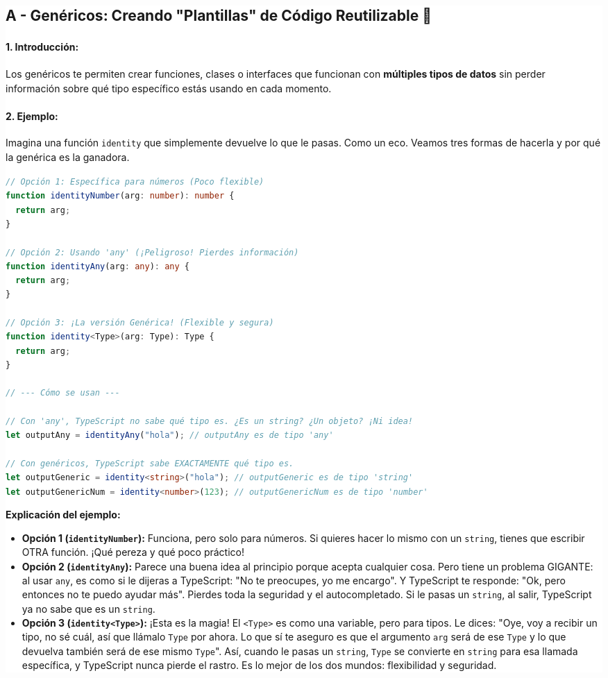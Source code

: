 ## A - Genéricos: Creando "Plantillas" de Código Reutilizable 🔴

#### 1. **Introducción:**

Los genéricos te permiten crear funciones, clases o interfaces que funcionan con **múltiples tipos de datos** sin perder información sobre qué tipo específico estás usando en cada momento.

#### 2. **Ejemplo:**

Imagina una función `identity` que simplemente devuelve lo que le pasas. Como un eco. Veamos tres formas de hacerla y por qué la genérica es la ganadora.

```typescript
// Opción 1: Específica para números (Poco flexible)
function identityNumber(arg: number): number {
  return arg;
}

// Opción 2: Usando 'any' (¡Peligroso! Pierdes información)
function identityAny(arg: any): any {
  return arg;
}

// Opción 3: ¡La versión Genérica! (Flexible y segura)
function identity<Type>(arg: Type): Type {
  return arg;
}

// --- Cómo se usan ---

// Con 'any', TypeScript no sabe qué tipo es. ¿Es un string? ¿Un objeto? ¡Ni idea!
let outputAny = identityAny("hola"); // outputAny es de tipo 'any'

// Con genéricos, TypeScript sabe EXACTAMENTE qué tipo es.
let outputGeneric = identity<string>("hola"); // outputGeneric es de tipo 'string'
let outputGenericNum = identity<number>(123); // outputGenericNum es de tipo 'number'
```

**Explicación del ejemplo:**

- **Opción 1 (`identityNumber`):** Funciona, pero solo para números. Si quieres hacer lo mismo con un `string`, tienes que escribir OTRA función. ¡Qué pereza y qué poco práctico!
- **Opción 2 (`identityAny`):** Parece una buena idea al principio porque acepta cualquier cosa. Pero tiene un problema GIGANTE: al usar `any`, es como si le dijeras a TypeScript: "No te preocupes, yo me encargo". Y TypeScript te responde: "Ok, pero entonces no te puedo ayudar más". Pierdes toda la seguridad y el autocompletado. Si le pasas un `string`, al salir, TypeScript ya no sabe que es un `string`.
- **Opción 3 (`identity<Type>`):** ¡Esta es la magia! El `<Type>` es como una variable, pero para tipos. Le dices: "Oye, voy a recibir un tipo, no sé cuál, así que llámalo `Type` por ahora. Lo que sí te aseguro es que el argumento `arg` será de ese `Type` y lo que devuelva también será de ese mismo `Type`". Así, cuando le pasas un `string`, `Type` se convierte en `string` para esa llamada específica, y TypeScript nunca pierde el rastro. Es lo mejor de los dos mundos: flexibilidad y seguridad.
